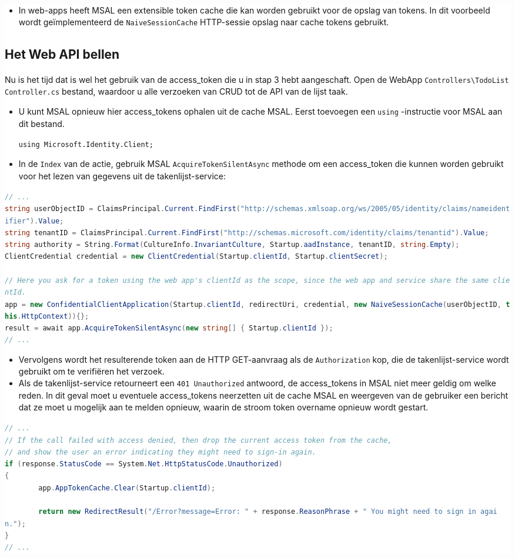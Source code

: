 - In web-apps heeft MSAL een extensible token cache die kan worden gebruikt voor de opslag van tokens.  In dit voorbeeld wordt geïmplementeerd de `NaiveSessionCache` HTTP-sessie opslag naar cache tokens gebruikt.




## <a name="call-the-web-api"></a>Het Web API bellen
Nu is het tijd dat is wel het gebruik van de access_token die u in stap 3 hebt aangeschaft.  Open de WebApp `Controllers\TodoListController.cs` bestand, waardoor u alle verzoeken van CRUD tot de API van de lijst taak.

- U kunt MSAL opnieuw hier access_tokens ophalen uit de cache MSAL.  Eerst toevoegen een `using` -instructie voor MSAL aan dit bestand.

    `using Microsoft.Identity.Client;`

- In de `Index` van de actie, gebruik MSAL `AcquireTokenSilentAsync` methode om een access_token die kunnen worden gebruikt voor het lezen van gegevens uit de takenlijst-service:

```C#
// ...
string userObjectID = ClaimsPrincipal.Current.FindFirst("http://schemas.xmlsoap.org/ws/2005/05/identity/claims/nameidentifier").Value;
string tenantID = ClaimsPrincipal.Current.FindFirst("http://schemas.microsoft.com/identity/claims/tenantid").Value;
string authority = String.Format(CultureInfo.InvariantCulture, Startup.aadInstance, tenantID, string.Empty);
ClientCredential credential = new ClientCredential(Startup.clientId, Startup.clientSecret);

// Here you ask for a token using the web app's clientId as the scope, since the web app and service share the same clientId.
app = new ConfidentialClientApplication(Startup.clientId, redirectUri, credential, new NaiveSessionCache(userObjectID, this.HttpContext)){};
result = await app.AcquireTokenSilentAsync(new string[] { Startup.clientId });
// ...
```

- Vervolgens wordt het resulterende token aan de HTTP GET-aanvraag als de `Authorization` kop, die de takenlijst-service wordt gebruikt om te verifiëren het verzoek.
- Als de takenlijst-service retourneert een `401 Unauthorized` antwoord, de access_tokens in MSAL niet meer geldig om welke reden.  In dit geval moet u eventuele access_tokens neerzetten uit de cache MSAL en weergeven van de gebruiker een bericht dat ze moet u mogelijk aan te melden opnieuw, waarin de stroom token overname opnieuw wordt gestart.

```C#
// ...
// If the call failed with access denied, then drop the current access token from the cache,
// and show the user an error indicating they might need to sign-in again.
if (response.StatusCode == System.Net.HttpStatusCode.Unauthorized)
{
        app.AppTokenCache.Clear(Startup.clientId);

        return new RedirectResult("/Error?message=Error: " + response.ReasonPhrase + " You might need to sign in again.");
}
// ...
```
